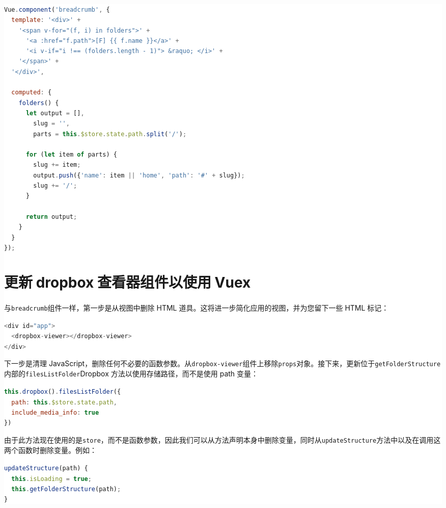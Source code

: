 ```js
Vue.component('breadcrumb', {
  template: '<div>' +
    '<span v-for="(f, i) in folders">' +
      '<a :href="f.path">[F] {{ f.name }}</a>' +
      '<i v-if="i !== (folders.length - 1)"> &raquo; </i>' +
    '</span>' + 
  '</div>',

  computed: {
    folders() {
      let output = [],
        slug = '',
        parts = this.$store.state.path.split('/');

      for (let item of parts) {
        slug += item;
        output.push({'name': item || 'home', 'path': '#' + slug});
        slug += '/';
      }

      return output;
    }
  }
});
```

# 更新 dropbox 查看器组件以使用 Vuex

与`breadcrumb`组件一样，第一步是从视图中删除 HTML 道具。这将进一步简化应用的视图，并为您留下一些 HTML 标记：

```js
<div id="app">
  <dropbox-viewer></dropbox-viewer>
</div>
```

下一步是清理 JavaScript，删除任何不必要的函数参数。从`dropbox-viewer`组件上移除`props`对象。接下来，更新位于`getFolderStructure`内部的`filesListFolder`Dropbox 方法以使用存储路径，而不是使用 path 变量：

```js
this.dropbox().filesListFolder({
  path: this.$store.state.path, 
  include_media_info: true
})
```

由于此方法现在使用的是`store`，而不是函数参数，因此我们可以从方法声明本身中删除变量，同时从`updateStructure`方法中以及在调用这两个函数时删除变量。例如：

```js
updateStructure(path) {
  this.isLoading = true;
  this.getFolderStructure(path);
}
```
